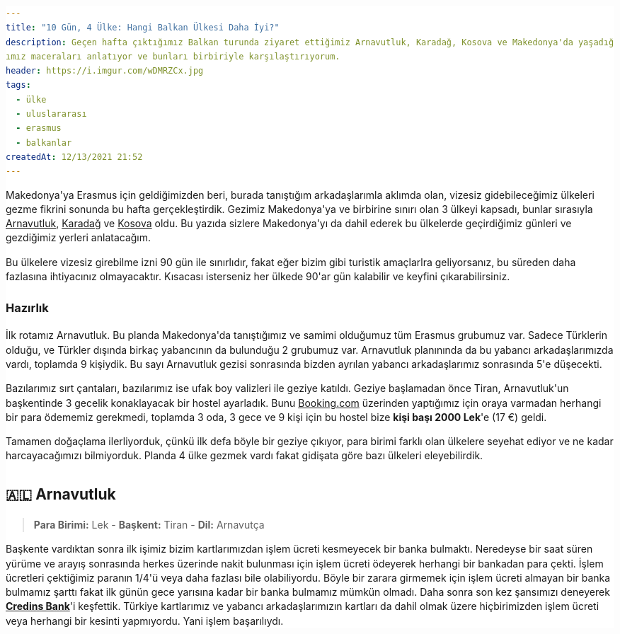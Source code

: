 ```yaml
---
title: "10 Gün, 4 Ülke: Hangi Balkan Ülkesi Daha İyi?"
description: Geçen hafta çıktığımız Balkan turunda ziyaret ettiğimiz Arnavutluk, Karadağ, Kosova ve Makedonya'da yaşadığımız maceraları anlatıyor ve bunları birbiriyle karşılaştırıyorum.
header: https://i.imgur.com/wDMRZCx.jpg
tags:
  - ülke
  - uluslararası
  - erasmus
  - balkanlar
createdAt: 12/13/2021 21:52
---
```




Makedonya'ya Erasmus için geldiğimizden beri, burada tanıştığım arkadaşlarımla aklımda olan, vizesiz gidebileceğimiz ülkeleri gezme fikrini sonunda bu hafta gerçekleştirdik. Gezimiz Makedonya'ya ve birbirine sınırı olan 3 ülkeyi kapsadı, bunlar sırasıyla [Arnavutluk](https://tr.wikipedia.org/wiki/Arnavutluk), [Karadağ](https://tr.wikipedia.org/wiki/Karada%C4%9F) ve [Kosova](https://tr.wikipedia.org/wiki/Kosova) oldu. Bu yazıda sizlere Makedonya'yı da dahil ederek bu ülkelerde geçirdiğimiz günleri ve gezdiğimiz yerleri anlatacağım.

Bu ülkelere vizesiz girebilme izni 90 gün ile sınırlıdır, fakat eğer bizim gibi turistik amaçlarlra geliyorsanız, bu süreden daha fazlasına ihtiyacınız olmayacaktır. Kısacası isterseniz her ülkede 90'ar gün kalabilir ve keyfini çıkarabilirsiniz.

### Hazırlık

İlk rotamız Arnavutluk. Bu planda Makedonya'da tanıştığımız ve samimi olduğumuz tüm Erasmus grubumuz var. Sadece Türklerin olduğu, ve Türkler dışında birkaç yabancının da bulunduğu 2 grubumuz var. Arnavutluk planınında da bu yabancı arkadaşlarımızda vardı, toplamda 9 kişiydik. Bu sayı Arnavutluk gezisi sonrasında bizden ayrılan yabancı arkadaşlarımız sonrasında 5'e düşecekti.

Bazılarımız sırt çantaları, bazılarımız ise ufak boy valizleri ile geziye katıldı. Geziye başlamadan önce Tiran, Arnavutluk'un başkentinde 3 gecelik konaklayacak bir hostel ayarladık. Bunu [Booking.com](https://booking.com) üzerinden yaptığımız için oraya varmadan herhangi bir para ödememiz gerekmedi, toplamda 3 oda, 3 gece ve 9 kişi için bu hostel bize **kişi başı 2000 Lek**'e (17 €) geldi.

Tamamen doğaçlama ilerliyorduk, çünkü ilk defa böyle bir geziye çıkıyor, para birimi farklı olan ülkelere seyehat ediyor ve ne kadar harcayacağımızı bilmiyorduk. Planda 4 ülke gezmek vardı fakat gidişata göre bazı ülkeleri eleyebilirdik.

## 🇦🇱 Arnavutluk

> **Para Birimi:** Lek - **Başkent:** Tiran - **Dil:** Arnavutça

Başkente vardıktan sonra ilk işimiz bizim kartlarımızdan işlem ücreti kesmeyecek bir banka bulmaktı. Neredeyse bir saat süren yürüme ve arayış sonrasında herkes üzerinde nakit bulunması için işlem ücreti ödeyerek herhangi bir bankadan para çekti. İşlem ücretleri çektiğimiz paranın 1/4'ü veya daha fazlası bile olabiliyordu. Böyle bir zarara girmemek için işlem ücreti almayan bir banka bulmamız şarttı fakat ilk günün gece yarısına kadar bir banka bulmamız mümkün olmadı. Daha sonra son kez şansımızı deneyerek **[Credins Bank](https://bankacredins.com/en/)**'i keşfettik. Türkiye kartlarımız ve yabancı arkadaşlarımızın kartları da dahil olmak üzere hiçbirimizden işlem ücreti veya herhangi bir kesinti yapmıyordu. Yani işlem başarılıydı.
